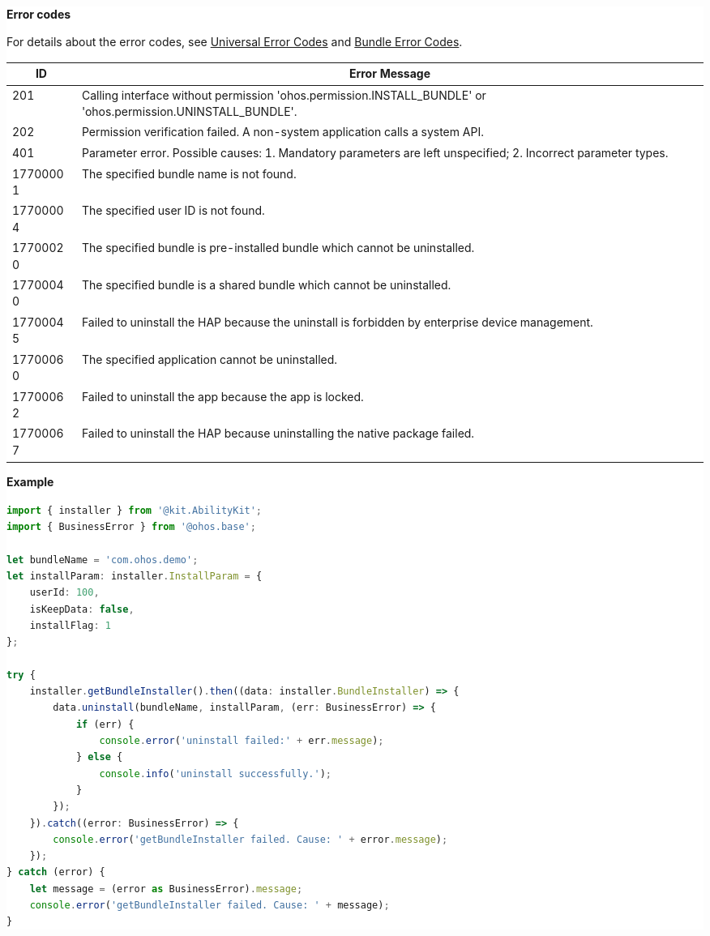 **Error codes**

For details about the error codes, see [Universal Error Codes](../errorcode-universal.md) and [Bundle Error Codes](errorcode-bundle.md).

| ID| Error Message                                                    |
| -------- | ------------------------------------------------------------ |
| 201 | Calling interface without permission 'ohos.permission.INSTALL_BUNDLE' or 'ohos.permission.UNINSTALL_BUNDLE'. |
| 202 | Permission verification failed. A non-system application calls a system API. |
| 401 | Parameter error. Possible causes: 1. Mandatory parameters are left unspecified; 2. Incorrect parameter types.|
| 17700001 | The specified bundle name is not found. |
| 17700004 | The specified user ID is not found. |
| 17700020 | The specified bundle is pre-installed bundle which cannot be uninstalled. |
| 17700040 | The specified bundle is a shared bundle which cannot be uninstalled. |
| 17700045 | Failed to uninstall the HAP because the uninstall is forbidden by enterprise device management. |
| 17700060 | The specified application cannot be uninstalled. |
| 17700062 | Failed to uninstall the app because the app is locked. |
| 17700067 | Failed to uninstall the HAP because uninstalling the native package failed. |

**Example**

```ts
import { installer } from '@kit.AbilityKit';
import { BusinessError } from '@ohos.base';

let bundleName = 'com.ohos.demo';
let installParam: installer.InstallParam = {
    userId: 100,
    isKeepData: false,
    installFlag: 1
};

try {
    installer.getBundleInstaller().then((data: installer.BundleInstaller) => {
        data.uninstall(bundleName, installParam, (err: BusinessError) => {
            if (err) {
                console.error('uninstall failed:' + err.message);
            } else {
                console.info('uninstall successfully.');
            }
        });
    }).catch((error: BusinessError) => {
        console.error('getBundleInstaller failed. Cause: ' + error.message);
    });
} catch (error) {
    let message = (error as BusinessError).message;
    console.error('getBundleInstaller failed. Cause: ' + message);
}
```
